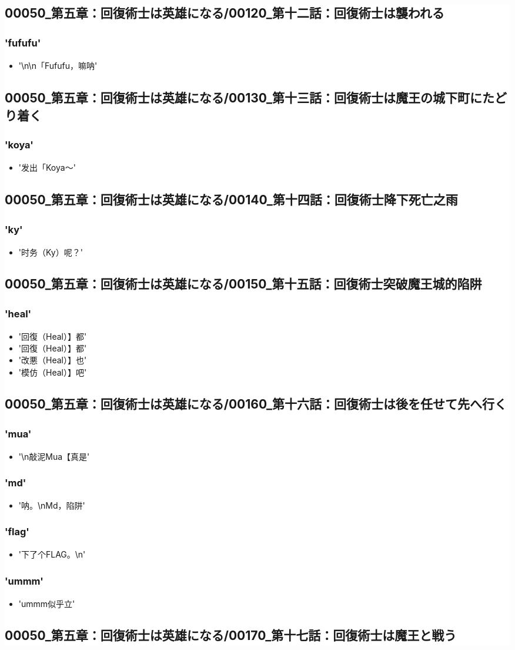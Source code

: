 
## 00050_第五章：回復術士は英雄になる/00120_第十二話：回復術士は襲われる

### 'fufufu'

- '\n\n「Fufufu，嘛呐'


## 00050_第五章：回復術士は英雄になる/00130_第十三話：回復術士は魔王の城下町にたどり着く

### 'koya'

- '发出「Koya～'


## 00050_第五章：回復術士は英雄になる/00140_第十四話：回復術士降下死亡之雨

### 'ky'

- '时务（Ky）呢？'


## 00050_第五章：回復術士は英雄になる/00150_第十五話：回復術士突破魔王城的陷阱

### 'heal'

- '回復（Heal）】都'
- '回復（Heal）】都'
- '改悪（Heal）】也'
- '模仿（Heal）】吧'


## 00050_第五章：回復術士は英雄になる/00160_第十六話：回復術士は後を任せて先へ行く

### 'mua'

- '\n敲泥Mua【真是'

### 'md'

- '呐。\nMd，陷阱'

### 'flag'

- '下了个FLAG。\n'

### 'ummm'

- 'ummm似乎立'


## 00050_第五章：回復術士は英雄になる/00170_第十七話：回復術士は魔王と戦う
